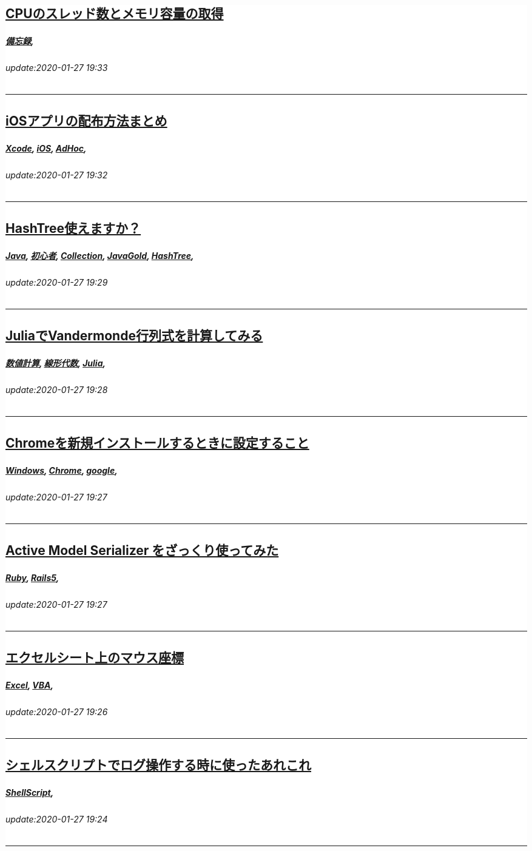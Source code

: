 ## [CPUのスレッド数とメモリ容量の取得](https://qiita.com/5s_pgm/items/fe6fa6fe1d524a641aec)
##### [備忘録](https://qiita.com/tags/備忘録), 
###### update:2020-01-27 19:33
---
## [iOSアプリの配布方法まとめ](https://qiita.com/mokkos/items/85540e95404df4a9c5a4)
##### [Xcode](https://qiita.com/tags/Xcode), [iOS](https://qiita.com/tags/iOS), [AdHoc](https://qiita.com/tags/AdHoc), 
###### update:2020-01-27 19:32
---
## [HashTree使えますか？](https://qiita.com/kechong/items/8565a1375da606eaa3ab)
##### [Java](https://qiita.com/tags/Java), [初心者](https://qiita.com/tags/初心者), [Collection](https://qiita.com/tags/Collection), [JavaGold](https://qiita.com/tags/JavaGold), [HashTree](https://qiita.com/tags/HashTree), 
###### update:2020-01-27 19:29
---
## [JuliaでVandermonde行列式を計算してみる](https://qiita.com/mkimura81/items/8b789942c57caa7e40ff)
##### [数値計算](https://qiita.com/tags/数値計算), [線形代数](https://qiita.com/tags/線形代数), [Julia](https://qiita.com/tags/Julia), 
###### update:2020-01-27 19:28
---
## [Chromeを新規インストールするときに設定すること](https://qiita.com/rana_kualu/items/2d06d65e6f71823193f6)
##### [Windows](https://qiita.com/tags/Windows), [Chrome](https://qiita.com/tags/Chrome), [google](https://qiita.com/tags/google), 
###### update:2020-01-27 19:27
---
## [Active Model Serializer をざっくり使ってみた](https://qiita.com/kazusa-s/items/35d849cfd2c485cb1705)
##### [Ruby](https://qiita.com/tags/Ruby), [Rails5](https://qiita.com/tags/Rails5), 
###### update:2020-01-27 19:27
---
## [エクセルシート上のマウス座標](https://qiita.com/notmushroom/items/aecbfc0cd3ccbfd4fd5e)
##### [Excel](https://qiita.com/tags/Excel), [VBA](https://qiita.com/tags/VBA), 
###### update:2020-01-27 19:26
---
## [シェルスクリプトでログ操作する時に使ったあれこれ](https://qiita.com/a_ka/items/e3a442a98053b33aa322)
##### [ShellScript](https://qiita.com/tags/ShellScript), 
###### update:2020-01-27 19:24
---